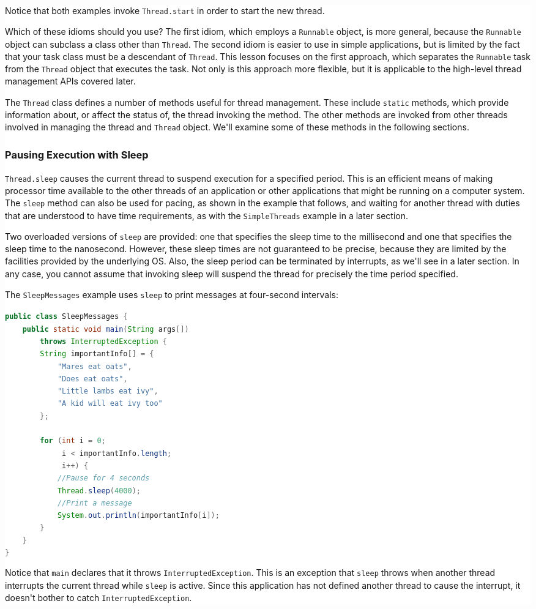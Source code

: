 Notice that both examples invoke `Thread.start` in order to start the new thread.

Which of these idioms should you use? The first idiom, which employs a `Runnable` object, is more general, because the `Runnable` object can subclass a class other than `Thread`. The second idiom is easier to use in simple applications, but is limited by the fact that your task class must be a descendant of `Thread`. This lesson focuses on the first approach, which separates the `Runnable` task from the `Thread` object that executes the task. Not only is this approach more flexible, but it is applicable to the high-level thread management APIs covered later.

The `Thread` class defines a number of methods useful for thread management. These include `static` methods, which provide information about, or affect the status of, the thread invoking the method. The other methods are invoked from other threads involved in managing the thread and `Thread` object. We'll examine some of these methods in the following sections.

### Pausing Execution with Sleep

`Thread.sleep` causes the current thread to suspend execution for a specified period. This is an efficient means of making processor time available to the other threads of an application or other applications that might be running on a computer system. The `sleep` method can also be used for pacing, as shown in the example that follows, and waiting for another thread with duties that are understood to have time requirements, as with the `SimpleThreads` example in a later section.

Two overloaded versions of `sleep` are provided: one that specifies the sleep time to the millisecond and one that specifies the sleep time to the nanosecond. However, these sleep times are not guaranteed to be precise, because they are limited by the facilities provided by the underlying OS. Also, the sleep period can be terminated by interrupts, as we'll see in a later section. In any case, you cannot assume that invoking sleep will suspend the thread for precisely the time period specified.

The `SleepMessages` example uses `sleep` to print messages at four-second intervals:

```java
public class SleepMessages {
    public static void main(String args[])
        throws InterruptedException {
        String importantInfo[] = {
            "Mares eat oats",
            "Does eat oats",
            "Little lambs eat ivy",
            "A kid will eat ivy too"
        };

        for (int i = 0;
             i < importantInfo.length;
             i++) {
            //Pause for 4 seconds
            Thread.sleep(4000);
            //Print a message
            System.out.println(importantInfo[i]);
        }
    }
}
```

Notice that `main` declares that it throws `InterruptedException`. This is an exception that `sleep` throws when another thread interrupts the current thread while `sleep` is active. Since this application has not defined another thread to cause the interrupt, it doesn't bother to catch `InterruptedException`.
